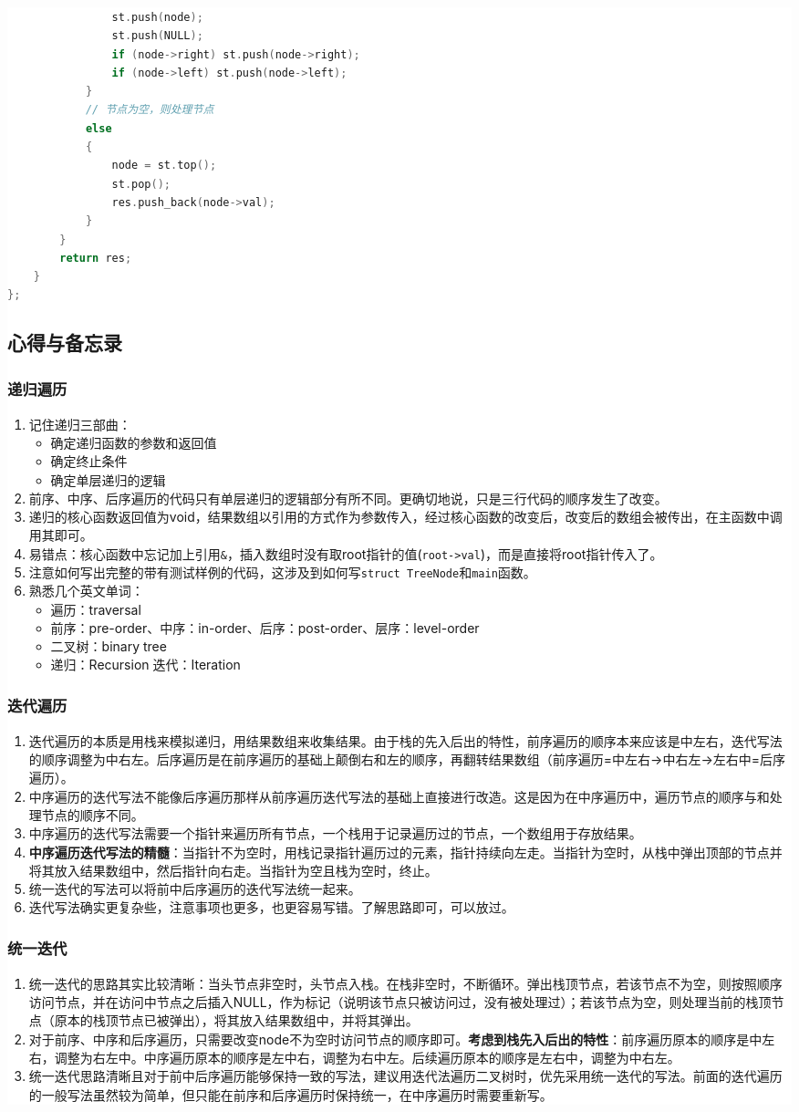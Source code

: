 ```cpp
                st.push(node);
                st.push(NULL);
                if (node->right) st.push(node->right);
                if (node->left) st.push(node->left);
            }
            // 节点为空，则处理节点
            else
            {
                node = st.top();
                st.pop();
                res.push_back(node->val);
            }
        }
        return res;
    }
};
```

## 心得与备忘录
### 递归遍历

1. 记住递归三部曲：
   - 确定递归函数的参数和返回值
   - 确定终止条件
   - 确定单层递归的逻辑
2. 前序、中序、后序遍历的代码只有单层递归的逻辑部分有所不同。更确切地说，只是三行代码的顺序发生了改变。
3. 递归的核心函数返回值为void，结果数组以引用的方式作为参数传入，经过核心函数的改变后，改变后的数组会被传出，在主函数中调用其即可。
4. 易错点：核心函数中忘记加上引用`&`，插入数组时没有取root指针的值(`root->val`)，而是直接将root指针传入了。
5. 注意如何写出完整的带有测试样例的代码，这涉及到如何写`struct TreeNode`和`main`函数。
6. 熟悉几个英文单词：
   - 遍历：traversal
   - 前序：pre-order、中序：in-order、后序：post-order、层序：level-order
   - 二叉树：binary tree
   - 递归：Recursion  迭代：Iteration

### 迭代遍历

1. 迭代遍历的本质是用栈来模拟递归，用结果数组来收集结果。由于栈的先入后出的特性，前序遍历的顺序本来应该是中左右，迭代写法的顺序调整为中右左。后序遍历是在前序遍历的基础上颠倒右和左的顺序，再翻转结果数组（前序遍历=中左右->中右左->左右中=后序遍历）。
2. 中序遍历的迭代写法不能像后序遍历那样从前序遍历迭代写法的基础上直接进行改造。这是因为在中序遍历中，遍历节点的顺序与和处理节点的顺序不同。
3. 中序遍历的迭代写法需要一个指针来遍历所有节点，一个栈用于记录遍历过的节点，一个数组用于存放结果。
4. **中序遍历迭代写法的精髓**：当指针不为空时，用栈记录指针遍历过的元素，指针持续向左走。当指针为空时，从栈中弹出顶部的节点并将其放入结果数组中，然后指针向右走。当指针为空且栈为空时，终止。
5. 统一迭代的写法可以将前中后序遍历的迭代写法统一起来。
6. 迭代写法确实更复杂些，注意事项也更多，也更容易写错。了解思路即可，可以放过。

### 统一迭代

1. 统一迭代的思路其实比较清晰：当头节点非空时，头节点入栈。在栈非空时，不断循环。弹出栈顶节点，若该节点不为空，则按照顺序访问节点，并在访问中节点之后插入NULL，作为标记（说明该节点只被访问过，没有被处理过）；若该节点为空，则处理当前的栈顶节点（原本的栈顶节点已被弹出），将其放入结果数组中，并将其弹出。
2. 对于前序、中序和后序遍历，只需要改变node不为空时访问节点的顺序即可。**考虑到栈先入后出的特性**：前序遍历原本的顺序是中左右，调整为右左中。中序遍历原本的顺序是左中右，调整为右中左。后续遍历原本的顺序是左右中，调整为中右左。
3. 统一迭代思路清晰且对于前中后序遍历能够保持一致的写法，建议用迭代法遍历二叉树时，优先采用统一迭代的写法。前面的迭代遍历的一般写法虽然较为简单，但只能在前序和后序遍历时保持统一，在中序遍历时需要重新写。